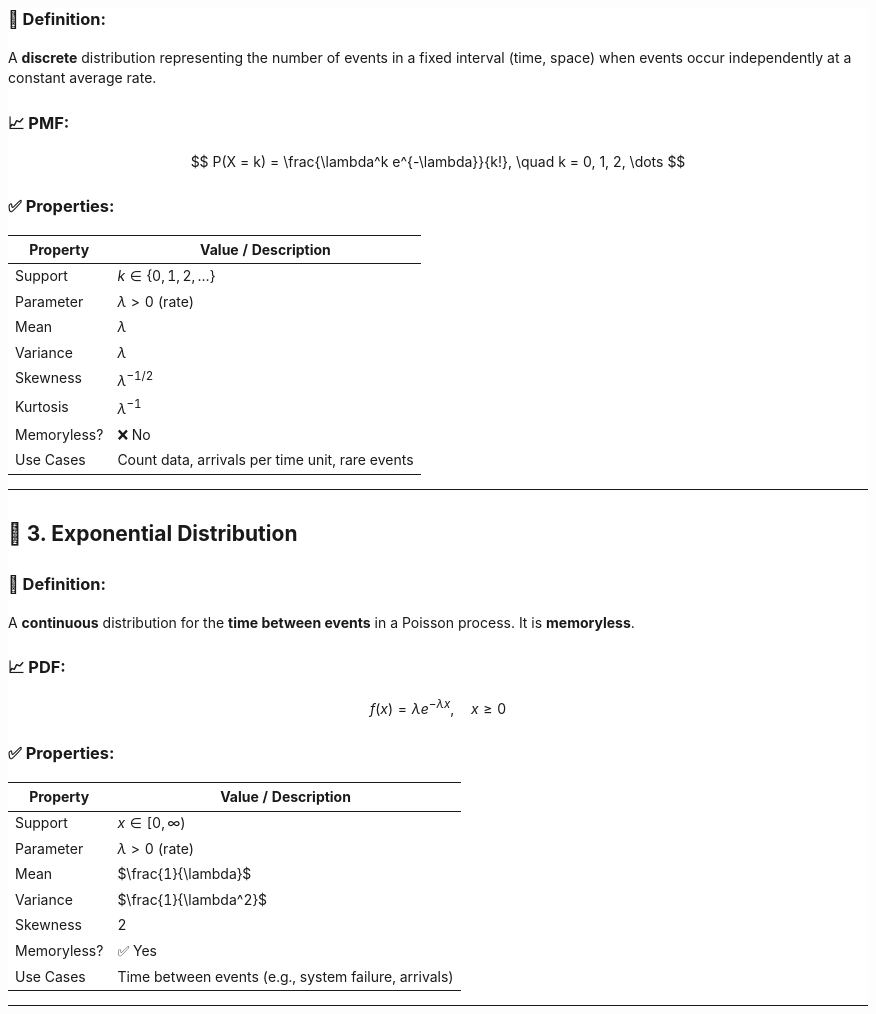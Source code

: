 ### 📘 Definition:

A **discrete** distribution representing the number of events in a fixed interval (time, space) when events occur independently at a constant average rate.

### 📈 PMF:

$$
P(X = k) = \frac{\lambda^k e^{-\lambda}}{k!}, \quad k = 0, 1, 2, \dots
$$

### ✅ Properties:

| Property    | Value / Description                             |
| ----------- | ----------------------------------------------- |
| Support     | $k \in \{0, 1, 2, \dots\}$                      |
| Parameter   | $\lambda > 0$ (rate)                            |
| Mean        | $\lambda$                                       |
| Variance    | $\lambda$                                       |
| Skewness    | $\lambda^{-1/2}$                                |
| Kurtosis    | $\lambda^{-1}$                                  |
| Memoryless? | ❌ No                                            |
| Use Cases   | Count data, arrivals per time unit, rare events |

---

## 🔹 3. **Exponential Distribution**

### 📘 Definition:

A **continuous** distribution for the **time between events** in a Poisson process. It is **memoryless**.

### 📈 PDF:

$$
f(x) = \lambda e^{-\lambda x}, \quad x \ge 0
$$

### ✅ Properties:

| Property    | Value / Description                                  |
| ----------- | ---------------------------------------------------- |
| Support     | $x \in [0, \infty)$                                  |
| Parameter   | $\lambda > 0$ (rate)                                 |
| Mean        | $\frac{1}{\lambda}$                                  |
| Variance    | $\frac{1}{\lambda^2}$                                |
| Skewness    | 2                                                    |
| Memoryless? | ✅ Yes                                                |
| Use Cases   | Time between events (e.g., system failure, arrivals) |

---